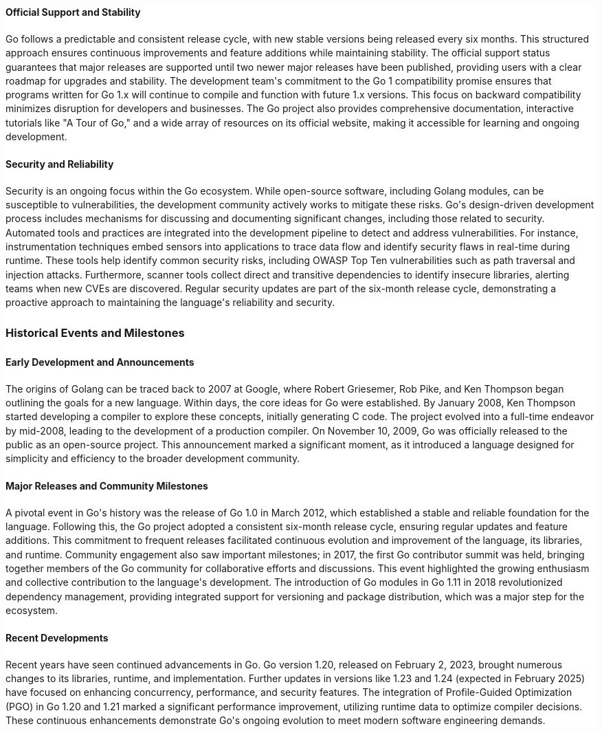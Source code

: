 #### Official Support and Stability
Go follows a predictable and consistent release cycle, with new stable versions being released every six months. This structured approach ensures continuous improvements and feature additions while maintaining stability. The official support status guarantees that major releases are supported until two newer major releases have been published, providing users with a clear roadmap for upgrades and stability. The development team's commitment to the Go 1 compatibility promise ensures that programs written for Go 1.x will continue to compile and function with future 1.x versions. This focus on backward compatibility minimizes disruption for developers and businesses. The Go project also provides comprehensive documentation, interactive tutorials like "A Tour of Go," and a wide array of resources on its official website, making it accessible for learning and ongoing development.

#### Security and Reliability
Security is an ongoing focus within the Go ecosystem. While open-source software, including Golang modules, can be susceptible to vulnerabilities, the development community actively works to mitigate these risks. Go's design-driven development process includes mechanisms for discussing and documenting significant changes, including those related to security. Automated tools and practices are integrated into the development pipeline to detect and address vulnerabilities. For instance, instrumentation techniques embed sensors into applications to trace data flow and identify security flaws in real-time during runtime. These tools help identify common security risks, including OWASP Top Ten vulnerabilities such as path traversal and injection attacks. Furthermore, scanner tools collect direct and transitive dependencies to identify insecure libraries, alerting teams when new CVEs are discovered. Regular security updates are part of the six-month release cycle, demonstrating a proactive approach to maintaining the language's reliability and security.

### Historical Events and Milestones

#### Early Development and Announcements
The origins of Golang can be traced back to 2007 at Google, where Robert Griesemer, Rob Pike, and Ken Thompson began outlining the goals for a new language. Within days, the core ideas for Go were established. By January 2008, Ken Thompson started developing a compiler to explore these concepts, initially generating C code. The project evolved into a full-time endeavor by mid-2008, leading to the development of a production compiler. On November 10, 2009, Go was officially released to the public as an open-source project. This announcement marked a significant moment, as it introduced a language designed for simplicity and efficiency to the broader development community.

#### Major Releases and Community Milestones
A pivotal event in Go's history was the release of Go 1.0 in March 2012, which established a stable and reliable foundation for the language. Following this, the Go project adopted a consistent six-month release cycle, ensuring regular updates and feature additions. This commitment to frequent releases facilitated continuous evolution and improvement of the language, its libraries, and runtime. Community engagement also saw important milestones; in 2017, the first Go contributor summit was held, bringing together members of the Go community for collaborative efforts and discussions. This event highlighted the growing enthusiasm and collective contribution to the language's development. The introduction of Go modules in Go 1.11 in 2018 revolutionized dependency management, providing integrated support for versioning and package distribution, which was a major step for the ecosystem.

#### Recent Developments
Recent years have seen continued advancements in Go. Go version 1.20, released on February 2, 2023, brought numerous changes to its libraries, runtime, and implementation. Further updates in versions like 1.23 and 1.24 (expected in February 2025) have focused on enhancing concurrency, performance, and security features. The integration of Profile-Guided Optimization (PGO) in Go 1.20 and 1.21 marked a significant performance improvement, utilizing runtime data to optimize compiler decisions. These continuous enhancements demonstrate Go's ongoing evolution to meet modern software engineering demands.
